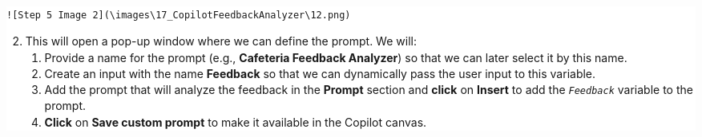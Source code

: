     ![Step 5 Image 2](\images\17_CopilotFeedbackAnalyzer\12.png)

2. This will open a pop-up window where we can define the prompt. We will:
   1. Provide a name for the prompt (e.g., **Cafeteria Feedback Analyzer**) so that we can later select it by this name.
   2. Create an input with the name **Feedback** so that we can dynamically pass the user input to this variable.
   3. Add the prompt that will analyze the feedback in the **Prompt** section and **click** on **Insert** to add the *`Feedback`* variable to the prompt.
   4. **Click** on **Save custom prompt** to make it available in the Copilot canvas.
